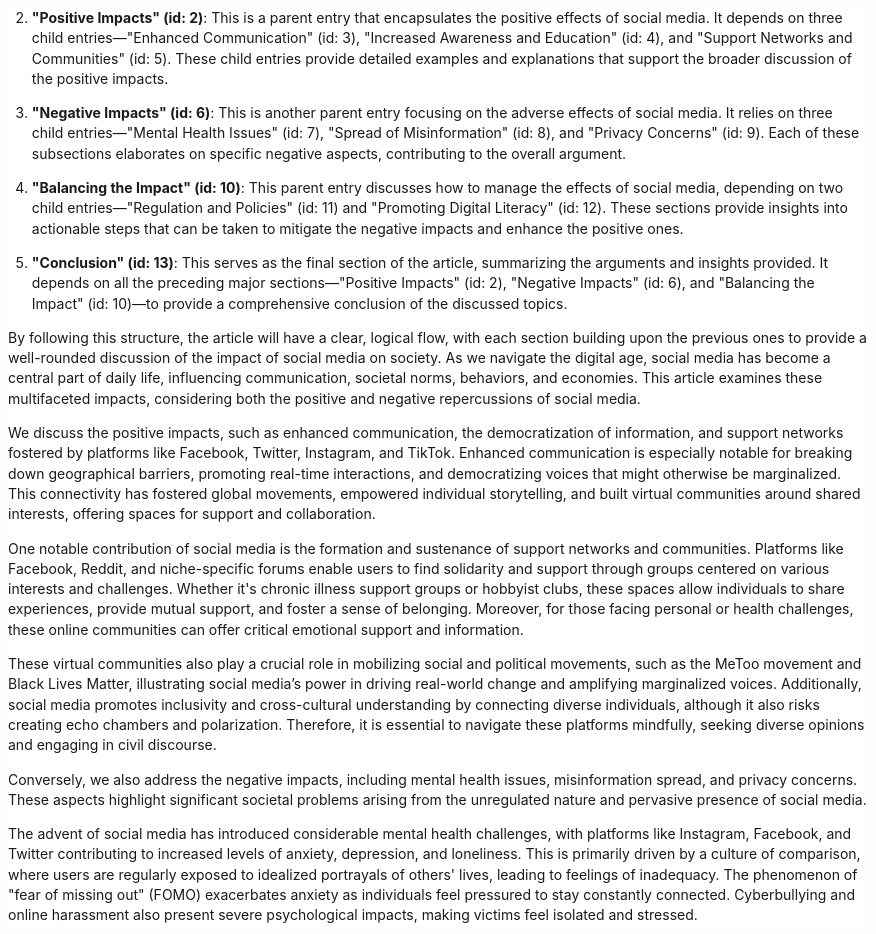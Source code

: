 2. **"Positive Impacts" (id: 2)**: This is a parent entry that encapsulates the positive effects of social media. It depends on three child entries—"Enhanced Communication" (id: 3), "Increased Awareness and Education" (id: 4), and "Support Networks and Communities" (id: 5). These child entries provide detailed examples and explanations that support the broader discussion of the positive impacts.

3. **"Negative Impacts" (id: 6)**: This is another parent entry focusing on the adverse effects of social media. It relies on three child entries—"Mental Health Issues" (id: 7), "Spread of Misinformation" (id: 8), and "Privacy Concerns" (id: 9). Each of these subsections elaborates on specific negative aspects, contributing to the overall argument.

4. **"Balancing the Impact" (id: 10)**: This parent entry discusses how to manage the effects of social media, depending on two child entries—"Regulation and Policies" (id: 11) and "Promoting Digital Literacy" (id: 12). These sections provide insights into actionable steps that can be taken to mitigate the negative impacts and enhance the positive ones.

5. **"Conclusion" (id: 13)**: This serves as the final section of the article, summarizing the arguments and insights provided. It depends on all the preceding major sections—"Positive Impacts" (id: 2), "Negative Impacts" (id: 6), and "Balancing the Impact" (id: 10)—to provide a comprehensive conclusion of the discussed topics.

By following this structure, the article will have a clear, logical flow, with each section building upon the previous ones to provide a well-rounded discussion of the impact of social media on society.
</content>
<digest>
As we navigate the digital age, social media has become a central part of daily life, influencing communication, societal norms, behaviors, and economies. This article examines these multifaceted impacts, considering both the positive and negative repercussions of social media.

We discuss the positive impacts, such as enhanced communication, the democratization of information, and support networks fostered by platforms like Facebook, Twitter, Instagram, and TikTok. Enhanced communication is especially notable for breaking down geographical barriers, promoting real-time interactions, and democratizing voices that might otherwise be marginalized. This connectivity has fostered global movements, empowered individual storytelling, and built virtual communities around shared interests, offering spaces for support and collaboration.

One notable contribution of social media is the formation and sustenance of support networks and communities. Platforms like Facebook, Reddit, and niche-specific forums enable users to find solidarity and support through groups centered on various interests and challenges. Whether it's chronic illness support groups or hobbyist clubs, these spaces allow individuals to share experiences, provide mutual support, and foster a sense of belonging. Moreover, for those facing personal or health challenges, these online communities can offer critical emotional support and information.

These virtual communities also play a crucial role in mobilizing social and political movements, such as the MeToo movement and Black Lives Matter, illustrating social media’s power in driving real-world change and amplifying marginalized voices. Additionally, social media promotes inclusivity and cross-cultural understanding by connecting diverse individuals, although it also risks creating echo chambers and polarization. Therefore, it is essential to navigate these platforms mindfully, seeking diverse opinions and engaging in civil discourse.

Conversely, we also address the negative impacts, including mental health issues, misinformation spread, and privacy concerns. These aspects highlight significant societal problems arising from the unregulated nature and pervasive presence of social media.

The advent of social media has introduced considerable mental health challenges, with platforms like Instagram, Facebook, and Twitter contributing to increased levels of anxiety, depression, and loneliness. This is primarily driven by a culture of comparison, where users are regularly exposed to idealized portrayals of others' lives, leading to feelings of inadequacy. The phenomenon of "fear of missing out" (FOMO) exacerbates anxiety as individuals feel pressured to stay constantly connected. Cyberbullying and online harassment also present severe psychological impacts, making victims feel isolated and stressed.
